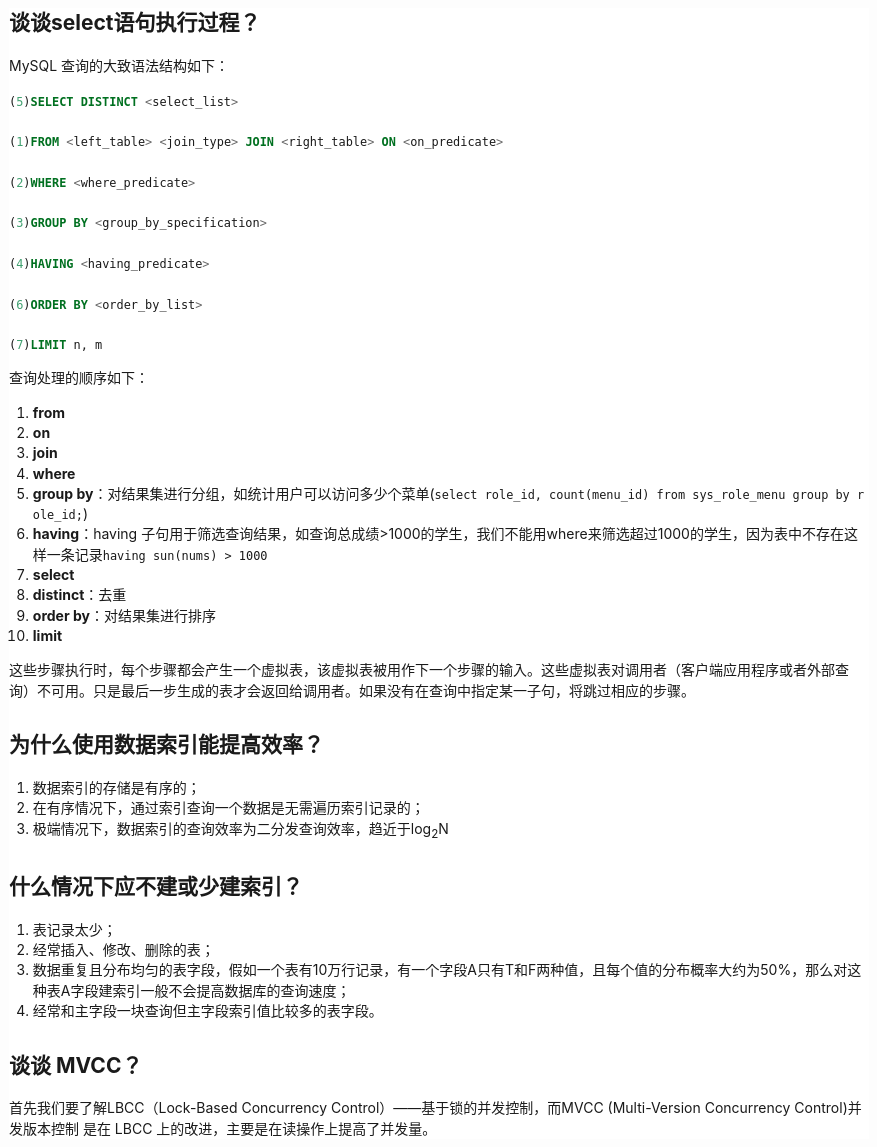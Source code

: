 ## 谈谈select语句执行过程？
MySQL 查询的大致语法结构如下：
```sql
(5)SELECT DISTINCT <select_list>                     

(1)FROM <left_table> <join_type> JOIN <right_table> ON <on_predicate>

(2)WHERE <where_predicate>

(3)GROUP BY <group_by_specification>

(4)HAVING <having_predicate>

(6)ORDER BY <order_by_list>

(7)LIMIT n, m
```
查询处理的顺序如下：
1. **from**
2. **on**
3. **join**
4. **where**
5. **group by**：对结果集进行分组，如统计用户可以访问多少个菜单(`select role_id, count(menu_id) from sys_role_menu group by role_id;`)
6. **having**：having 子句用于筛选查询结果，如查询总成绩>1000的学生，我们不能用where来筛选超过1000的学生，因为表中不存在这样一条记录`having sun(nums) > 1000`
7. **select**
8. **distinct**：去重
9. **order by**：对结果集进行排序
10. **limit**

这些步骤执行时，每个步骤都会产生一个虚拟表，该虚拟表被用作下一个步骤的输入。这些虚拟表对调用者（客户端应用程序或者外部查询）不可用。只是最后一步生成的表才会返回给调用者。如果没有在查询中指定某一子句，将跳过相应的步骤。

## 为什么使用数据索引能提高效率？
1. 数据索引的存储是有序的；
2. 在有序情况下，通过索引查询一个数据是无需遍历索引记录的；
3. 极端情况下，数据索引的查询效率为二分发查询效率，趋近于log<sub>2</sub>N

## 什么情况下应不建或少建索引？
1. 表记录太少；
2. 经常插入、修改、删除的表；
3. 数据重复且分布均匀的表字段，假如一个表有10万行记录，有一个字段A只有T和F两种值，且每个值的分布概率大约为50%，那么对这种表A字段建索引一般不会提高数据库的查询速度；
4. 经常和主字段一块查询但主字段索引值比较多的表字段。

## 谈谈 MVCC？
首先我们要了解LBCC（Lock-Based Concurrency Control）——基于锁的并发控制，而MVCC (Multi-Version Concurrency Control)并发版本控制 是在 LBCC 上的改进，主要是在读操作上提高了并发量。
